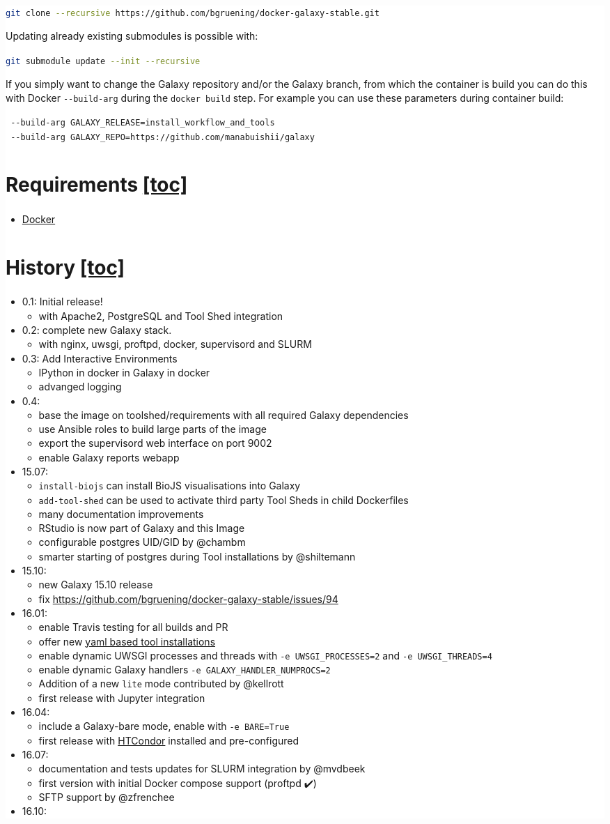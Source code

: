 ```sh
git clone --recursive https://github.com/bgruening/docker-galaxy-stable.git
```

Updating already existing submodules is possible with:

```sh
git submodule update --init --recursive
```

If you simply want to change the Galaxy repository and/or the Galaxy branch, from which the container is build you can do this with Docker `--build-arg` during the `docker build` step. For example you can use these parameters during container build:

```
 --build-arg GALAXY_RELEASE=install_workflow_and_tools
 --build-arg GALAXY_REPO=https://github.com/manabuishii/galaxy
```

# Requirements <a name="Requirements" /> [[toc]](#toc)

- [Docker](https://www.docker.io/gettingstarted/#h_installation)


# History <a name="History" /> [[toc]](#toc)

- 0.1: Initial release!
    - with Apache2, PostgreSQL and Tool Shed integration
- 0.2: complete new Galaxy stack.
   - with nginx, uwsgi, proftpd, docker, supervisord and SLURM
- 0.3: Add Interactive Environments
   - IPython in docker in Galaxy in docker
   - advanged logging
- 0.4:
   - base the image on toolshed/requirements with all required Galaxy dependencies
   - use Ansible roles to build large parts of the image
   - export the supervisord web interface on port 9002
   - enable Galaxy reports webapp
- 15.07:
  - `install-biojs` can install BioJS visualisations into Galaxy
  - `add-tool-shed` can be used to activate third party Tool Sheds in child Dockerfiles
  - many documentation improvements
  - RStudio is now part of Galaxy and this Image
  - configurable postgres UID/GID by @chambm
  - smarter starting of postgres during Tool installations by @shiltemann
- 15.10:
  - new Galaxy 15.10 release
  - fix https://github.com/bgruening/docker-galaxy-stable/issues/94
- 16.01:
  - enable Travis testing for all builds and PR
  - offer new [yaml based tool installations](https://github.com/galaxyproject/ansible-galaxy-tools/blob/master/files/tool_list.yaml.sample)
  - enable dynamic UWSGI processes and threads with `-e UWSGI_PROCESSES=2` and `-e UWSGI_THREADS=4`
  - enable dynamic Galaxy handlers `-e GALAXY_HANDLER_NUMPROCS=2`
  - Addition of a new `lite` mode contributed by @kellrott
  - first release with Jupyter integration
- 16.04:
  - include a Galaxy-bare mode, enable with `-e BARE=True`
  - first release with [HTCondor](https://research.cs.wisc.edu/htcondor/) installed and pre-configured
- 16.07:
  - documentation and tests updates for SLURM integration by @mvdbeek
  - first version with initial Docker compose support (proftpd ✔️)
  - SFTP support by @zfrenchee
- 16.10: